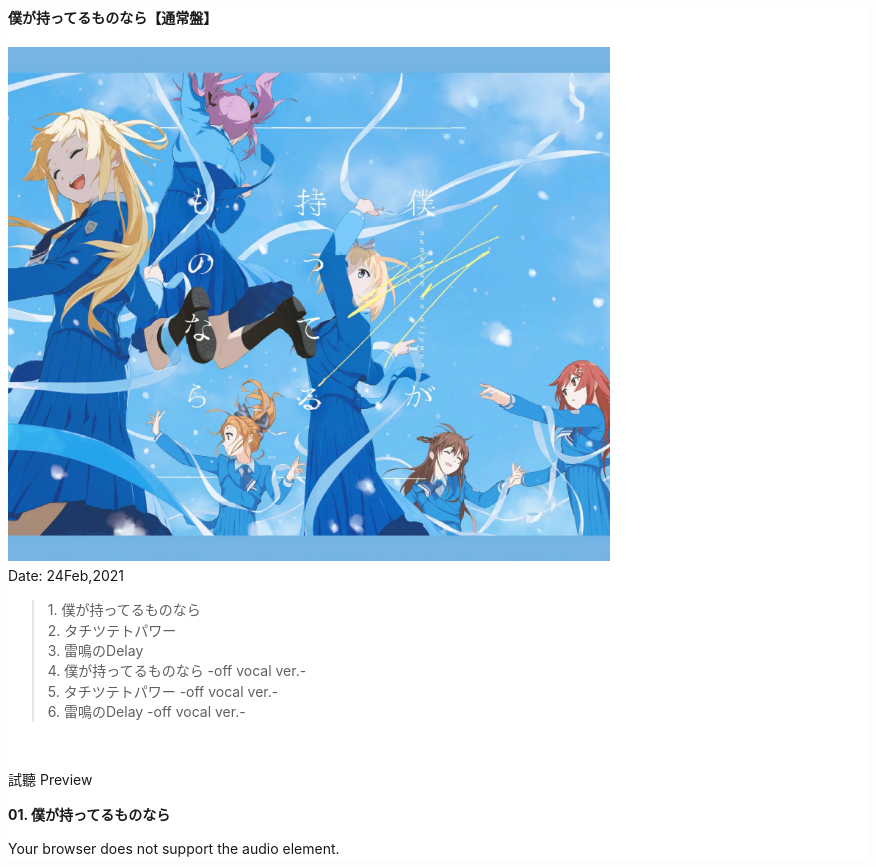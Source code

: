 #### 僕が持ってるものなら【通常盤】
<img src="../../Img/Music/Motteru.jpg" width="70%"><br>
Date: 24Feb,2021<br>
<p><blockquote>
1. 僕が持ってるものなら<br>
2. タチツテトパワー<br>
3. 雷鳴のDelay<br>
4. 僕が持ってるものなら -off vocal ver.-<br>
5. タチツテトパワー -off vocal ver.-<br>
6. 雷鳴のDelay -off vocal ver.-<br>
</blockquote></p><br>

試聽 Preview<br>

**01. 僕が持ってるものなら**<br>
<audio controls="controls">
  <source type="audio/mp3" src="../../Music/07_Boku%20ga%20Motteru%20Mono%20Nara/01.%20僕が持ってるものなら.mp3"></source>
  <p>Your browser does not support the audio element.</p>
</audio>
